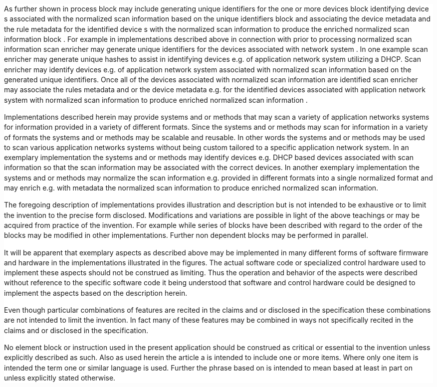 As further shown in process block may include generating unique identifiers for the one or more devices block identifying device s associated with the normalized scan information based on the unique identifiers block and associating the device metadata and the rule metadata for the identified device s with the normalized scan information to produce the enriched normalized scan information block . For example in implementations described above in connection with prior to processing normalized scan information scan enricher may generate unique identifiers for the devices associated with network system . In one example scan enricher may generate unique hashes to assist in identifying devices e.g. of application network system utilizing a DHCP. Scan enricher may identify devices e.g. of application network system associated with normalized scan information based on the generated unique identifiers. Once all of the devices associated with normalized scan information are identified scan enricher may associate the rules metadata and or the device metadata e.g. for the identified devices associated with application network system with normalized scan information to produce enriched normalized scan information .

Implementations described herein may provide systems and or methods that may scan a variety of application networks systems for information provided in a variety of different formats. Since the systems and or methods may scan for information in a variety of formats the systems and or methods may be scalable and reusable. In other words the systems and or methods may be used to scan various application networks systems without being custom tailored to a specific application network system. In an exemplary implementation the systems and or methods may identify devices e.g. DHCP based devices associated with scan information so that the scan information may be associated with the correct devices. In another exemplary implementation the systems and or methods may normalize the scan information e.g. provided in different formats into a single normalized format and may enrich e.g. with metadata the normalized scan information to produce enriched normalized scan information.

The foregoing description of implementations provides illustration and description but is not intended to be exhaustive or to limit the invention to the precise form disclosed. Modifications and variations are possible in light of the above teachings or may be acquired from practice of the invention. For example while series of blocks have been described with regard to the order of the blocks may be modified in other implementations. Further non dependent blocks may be performed in parallel.

It will be apparent that exemplary aspects as described above may be implemented in many different forms of software firmware and hardware in the implementations illustrated in the figures. The actual software code or specialized control hardware used to implement these aspects should not be construed as limiting. Thus the operation and behavior of the aspects were described without reference to the specific software code it being understood that software and control hardware could be designed to implement the aspects based on the description herein.

Even though particular combinations of features are recited in the claims and or disclosed in the specification these combinations are not intended to limit the invention. In fact many of these features may be combined in ways not specifically recited in the claims and or disclosed in the specification.

No element block or instruction used in the present application should be construed as critical or essential to the invention unless explicitly described as such. Also as used herein the article a is intended to include one or more items. Where only one item is intended the term one or similar language is used. Further the phrase based on is intended to mean based at least in part on unless explicitly stated otherwise.

